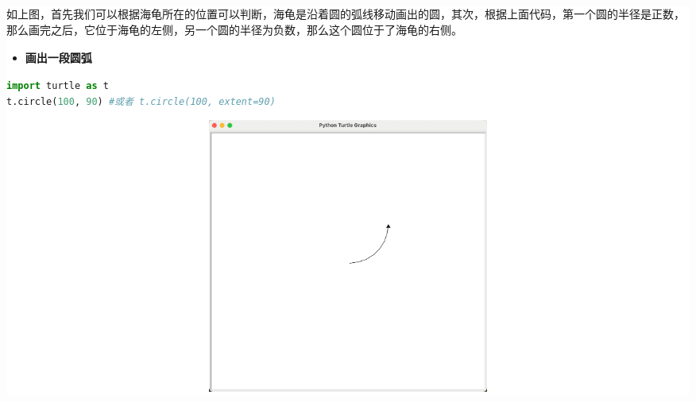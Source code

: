 如上图，首先我们可以根据海龟所在的位置可以判断，海龟是沿着圆的弧线移动画出的圆，其次，根据上面代码，第一个圆的半径是正数，那么画完之后，它位于海龟的左侧，另一个圆的半径为负数，那么这个圆位于了海龟的右侧。

- **画出一段圆弧**

```python
import turtle as t
t.circle(100, 90) #或者 t.circle(100, extent=90)
```

<div align="center">
<img name="extent" src="./images/extent.png" width="350">
</div>
